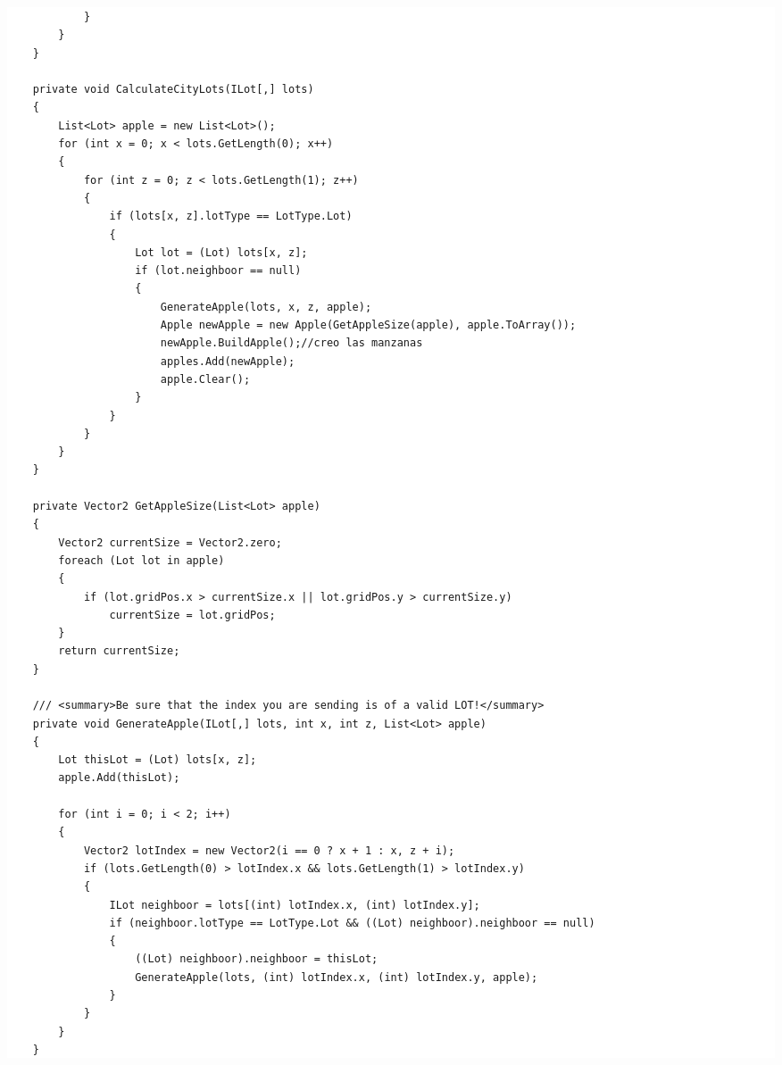                 }
            }
        }

        private void CalculateCityLots(ILot[,] lots)
        {
            List<Lot> apple = new List<Lot>();
            for (int x = 0; x < lots.GetLength(0); x++)
            {
                for (int z = 0; z < lots.GetLength(1); z++)
                {
                    if (lots[x, z].lotType == LotType.Lot)
                    {
                        Lot lot = (Lot) lots[x, z];
                        if (lot.neighboor == null)
                        {
                            GenerateApple(lots, x, z, apple);
                            Apple newApple = new Apple(GetAppleSize(apple), apple.ToArray());
                            newApple.BuildApple();//creo las manzanas
                            apples.Add(newApple); 
                            apple.Clear();
                        }
                    }
                }
            }
        }

        private Vector2 GetAppleSize(List<Lot> apple)
        {
            Vector2 currentSize = Vector2.zero;
            foreach (Lot lot in apple)
            {
                if (lot.gridPos.x > currentSize.x || lot.gridPos.y > currentSize.y)
                    currentSize = lot.gridPos;
            }
            return currentSize;
        }

        /// <summary>Be sure that the index you are sending is of a valid LOT!</summary>
        private void GenerateApple(ILot[,] lots, int x, int z, List<Lot> apple)
        {
            Lot thisLot = (Lot) lots[x, z];
            apple.Add(thisLot);

            for (int i = 0; i < 2; i++)
            {
                Vector2 lotIndex = new Vector2(i == 0 ? x + 1 : x, z + i);
                if (lots.GetLength(0) > lotIndex.x && lots.GetLength(1) > lotIndex.y)
                {
                    ILot neighboor = lots[(int) lotIndex.x, (int) lotIndex.y];
                    if (neighboor.lotType == LotType.Lot && ((Lot) neighboor).neighboor == null)
                    {
                        ((Lot) neighboor).neighboor = thisLot;
                        GenerateApple(lots, (int) lotIndex.x, (int) lotIndex.y, apple);
                    }
                }
            }
        }
